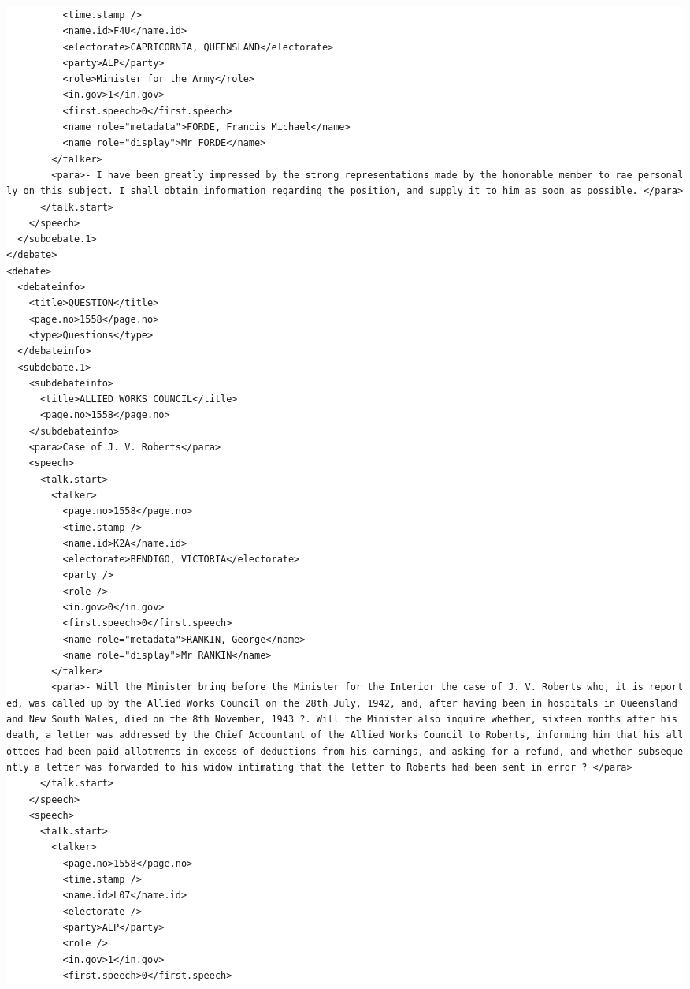               <time.stamp />
              <name.id>F4U</name.id>
              <electorate>CAPRICORNIA, QUEENSLAND</electorate>
              <party>ALP</party>
              <role>Minister for the Army</role>
              <in.gov>1</in.gov>
              <first.speech>0</first.speech>
              <name role="metadata">FORDE, Francis Michael</name>
              <name role="display">Mr FORDE</name>
            </talker>
            <para>- I have been greatly impressed by the strong representations made by the honorable member to rae personally on this subject. I shall obtain information regarding the position, and supply it to him as soon as possible. </para>
          </talk.start>
        </speech>
      </subdebate.1>
    </debate>
    <debate>
      <debateinfo>
        <title>QUESTION</title>
        <page.no>1558</page.no>
        <type>Questions</type>
      </debateinfo>
      <subdebate.1>
        <subdebateinfo>
          <title>ALLIED WORKS COUNCIL</title>
          <page.no>1558</page.no>
        </subdebateinfo>
        <para>Case of J. V. Roberts</para>
        <speech>
          <talk.start>
            <talker>
              <page.no>1558</page.no>
              <time.stamp />
              <name.id>K2A</name.id>
              <electorate>BENDIGO, VICTORIA</electorate>
              <party />
              <role />
              <in.gov>0</in.gov>
              <first.speech>0</first.speech>
              <name role="metadata">RANKIN, George</name>
              <name role="display">Mr RANKIN</name>
            </talker>
            <para>- Will the Minister bring before the Minister for the Interior the case of J. V. Roberts who, it is reported, was called up by the Allied Works Council on the 28th July, 1942, and, after having been in hospitals in Queensland and New South Wales, died on the 8th November, 1943 ?. Will the Minister also inquire whether, sixteen months after his death, a letter was addressed by the Chief Accountant of the Allied Works Council to Roberts, informing him that his allottees had been paid allotments in excess of deductions from his earnings, and asking for a refund, and whether subsequently a letter was forwarded to his widow intimating that the letter to Roberts had been sent in error ? </para>
          </talk.start>
        </speech>
        <speech>
          <talk.start>
            <talker>
              <page.no>1558</page.no>
              <time.stamp />
              <name.id>L07</name.id>
              <electorate />
              <party>ALP</party>
              <role />
              <in.gov>1</in.gov>
              <first.speech>0</first.speech>